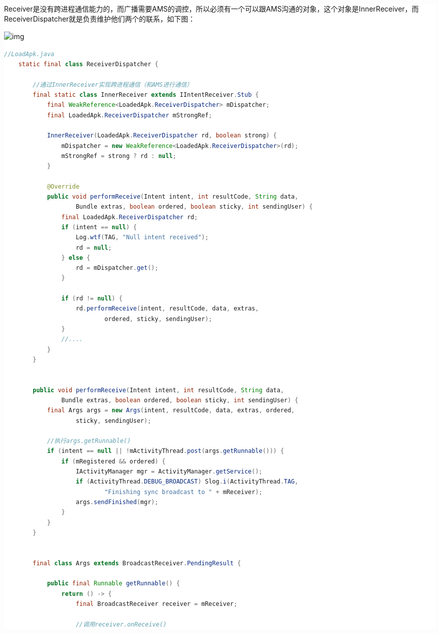 

Receiver是没有跨进程通信能力的，而广播需要AMS的调控，所以必须有一个可以跟AMS沟通的对象，这个对象是InnerReceiver，而ReceiverDispatcher就是负责维护他们两个的联系，如下图：

![img](https://s1.ax1x.com/2020/10/11/0gkmW9.png)

```java
//LoadApk.java
    static final class ReceiverDispatcher {

        //通过InnerReceiver实现跨进程通信（和AMS进行通信）
        final static class InnerReceiver extends IIntentReceiver.Stub {
            final WeakReference<LoadedApk.ReceiverDispatcher> mDispatcher;
            final LoadedApk.ReceiverDispatcher mStrongRef;

            InnerReceiver(LoadedApk.ReceiverDispatcher rd, boolean strong) {
                mDispatcher = new WeakReference<LoadedApk.ReceiverDispatcher>(rd);
                mStrongRef = strong ? rd : null;
            }

            @Override
            public void performReceive(Intent intent, int resultCode, String data,
                    Bundle extras, boolean ordered, boolean sticky, int sendingUser) {
                final LoadedApk.ReceiverDispatcher rd;
                if (intent == null) {
                    Log.wtf(TAG, "Null intent received");
                    rd = null;
                } else {
                    rd = mDispatcher.get();
                }
               
                if (rd != null) {
                    rd.performReceive(intent, resultCode, data, extras,
                            ordered, sticky, sendingUser);
                }
                //....
            }
        }


        public void performReceive(Intent intent, int resultCode, String data,
                Bundle extras, boolean ordered, boolean sticky, int sendingUser) {
            final Args args = new Args(intent, resultCode, data, extras, ordered,
                    sticky, sendingUser);

            //执行args.getRunnable()
            if (intent == null || !mActivityThread.post(args.getRunnable())) {
                if (mRegistered && ordered) {
                    IActivityManager mgr = ActivityManager.getService();
                    if (ActivityThread.DEBUG_BROADCAST) Slog.i(ActivityThread.TAG,
                            "Finishing sync broadcast to " + mReceiver);
                    args.sendFinished(mgr);
                }
            }
        }
        
        
        final class Args extends BroadcastReceiver.PendingResult {

            public final Runnable getRunnable() {
                return () -> {
                    final BroadcastReceiver receiver = mReceiver;

                    //调用receiver.onReceive()
```